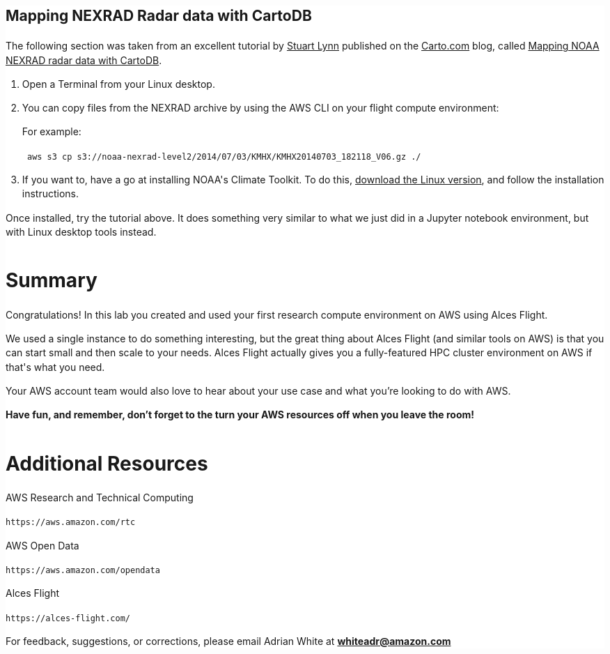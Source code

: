 ## Mapping NEXRAD Radar data with CartoDB

The following section was taken from an excellent tutorial by [Stuart Lynn](https://carto.com/blog/author/stuart-lynn/) published on the [Carto.com](https://carto.com/) blog, called [Mapping NOAA NEXRAD radar data with CartoDB](https://carto.com/blog/mapping-nexrad-radar-data/).

1. Open a Terminal from your Linux desktop.

2. You can copy files from the NEXRAD archive by using the AWS CLI on your flight compute environment:

	For example:

		aws s3 cp s3://noaa-nexrad-level2/2014/07/03/KMHX/KMHX20140703_182118_V06.gz ./

3. If you want to, have a go at installing NOAA's Climate Toolkit. To do this, [download the Linux version](https://www.ncdc.noaa.gov/wct/app/dist/wct-4.0.6.zip), and follow the installation instructions.

Once installed, try the tutorial above. It does something very similar to what we just did in a Jupyter notebook environment, but with Linux desktop tools instead.

# Summary

Congratulations! In this lab you created and used your first research compute environment on AWS using Alces Flight.

We used a single instance to do something interesting, but the great thing about Alces Flight (and similar tools on AWS) is that you can start small and then scale to your needs. Alces Flight actually gives you a fully-featured HPC cluster environment on AWS if that's what you need.

Your AWS account team would also love to hear about your use case and what you’re looking to do with AWS.

**Have fun, and remember, don’t forget to the turn your AWS resources off when you leave the room!**

# Additional Resources

AWS Research and Technical Computing

	https://aws.amazon.com/rtc

AWS Open Data

	https://aws.amazon.com/opendata

Alces Flight

	https://alces-flight.com/

For feedback, suggestions, or corrections, please email Adrian White at **whiteadr@amazon.com**


